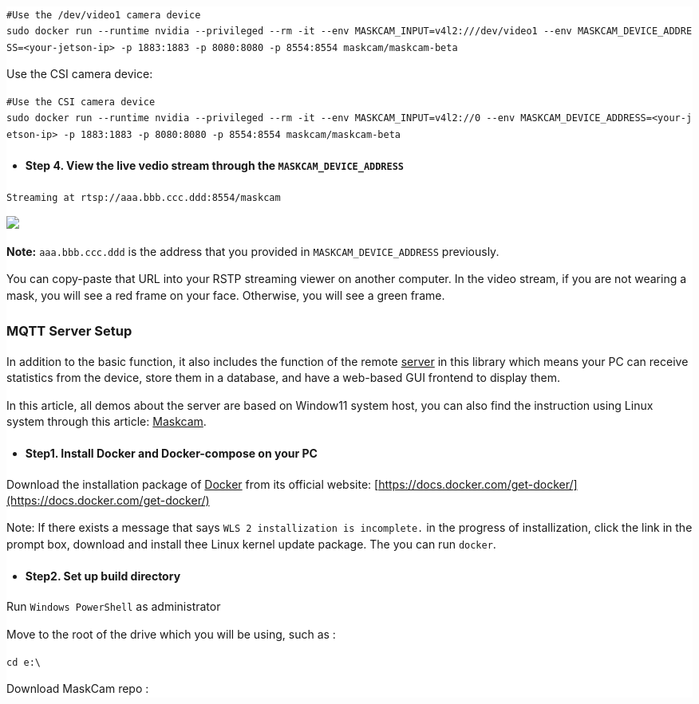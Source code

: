 ```shell
#Use the /dev/video1 camera device
sudo docker run --runtime nvidia --privileged --rm -it --env MASKCAM_INPUT=v4l2:///dev/video1 --env MASKCAM_DEVICE_ADDRESS=<your-jetson-ip> -p 1883:1883 -p 8080:8080 -p 8554:8554 maskcam/maskcam-beta
```

Use the CSI camera device:

```shell
#Use the CSI camera device
sudo docker run --runtime nvidia --privileged --rm -it --env MASKCAM_INPUT=v4l2://0 --env MASKCAM_DEVICE_ADDRESS=<your-jetson-ip> -p 1883:1883 -p 8080:8080 -p 8554:8554 maskcam/maskcam-beta
```

- #### **Step 4.** View the live vedio stream through the ```MASKCAM_DEVICE_ADDRESS```

```shell
Streaming at rtsp://aaa.bbb.ccc.ddd:8554/maskcam
```

![](https://files.seeedstudio.com/wiki/Jetson-Nano-MaskCam/tu3.png)

**Note:**  ```aaa.bbb.ccc.ddd``` is the address that you provided in ```MASKCAM_DEVICE_ADDRESS``` previously.

You can copy-paste that URL into your RSTP streaming viewer on another computer. In the video stream, if you are not wearing a mask, you will see a red frame on your face. Otherwise, you will see a green frame.

### **MQTT Server Setup**

 In addition to the basic function, it also includes the function of the remote [server](https://github.com/bdtinc/maskcam/blob/main/server) in this library which means your PC can receive statistics from the device, store them in a database, and have a web-based GUI frontend to display them.

In this article, all demos about the server are based on Window11 system host, you can also find the instruction using Linux system through this article: [Maskcam](https://github.com/bdtinc/maskcam).

- #### **Step1.** Install Docker and Docker-compose on your PC

Download the installation package of [Docker](https://www.docker.com/) from its official website: [https://docs.docker.com/get-docker/](https://docs.docker.com/get-docker/)

Note: If there exists a message that says ```WLS 2 installization is incomplete.``` in the progress of installization, click the link in the prompt box, download and install thee Linux kernel update package.
The you can run ```docker```.

- #### **Step2.** Set up build directory

Run ```Windows PowerShell``` as administrator

Move to the root of the drive which you will be using, such as :

```shell
cd e:\
```

Download MaskCam repo :
